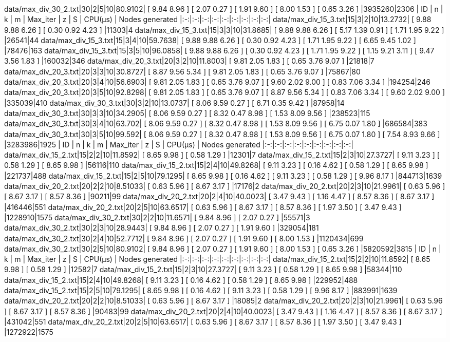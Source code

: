 data/max_div_30_2.txt|30|2|5|10|80.9102| [ 9.84 8.96 ]  [ 2.07 0.27 ]  [ 1.91 9.60 ]  [ 8.00 1.53 ]  [ 0.65 3.26 ] |3935260|2306
| ID | n | k | m | Max_iter | z | S | CPU(μs) | Nodes generated
|:-:|:-:|:-:|:-:|:-:|:-:|:-:|:-:|:-:|
data/max_div_15_3.txt|15|3|2|10|13.2732| [ 9.88 9.88 6.26 ]  [ 0.30 0.92 4.23 ] |11303|4
data/max_div_15_3.txt|15|3|3|10|31.8685| [ 9.88 9.88 6.26 ]  [ 5.17 1.39 0.91 ]  [ 1.71 1.95 9.22 ] |26541|44
data/max_div_15_3.txt|15|3|4|10|59.7638| [ 9.88 9.88 6.26 ]  [ 0.30 0.92 4.23 ]  [ 1.71 1.95 9.22 ]  [ 6.65 9.45 1.02 ] |78476|163
data/max_div_15_3.txt|15|3|5|10|96.0858| [ 9.88 9.88 6.26 ]  [ 0.30 0.92 4.23 ]  [ 1.71 1.95 9.22 ]  [ 1.15 9.21 3.11 ]  [ 9.47 3.56 1.83 ] |160032|346
data/max_div_20_3.txt|20|3|2|10|11.8003| [ 9.81 2.05 1.83 ]  [ 0.65 3.76 9.07 ] |21818|7
data/max_div_20_3.txt|20|3|3|10|30.8727| [ 8.87 9.56 5.34 ]  [ 9.81 2.05 1.83 ]  [ 0.65 3.76 9.07 ] |75867|80
data/max_div_20_3.txt|20|3|4|10|56.6903| [ 9.81 2.05 1.83 ]  [ 0.65 3.76 9.07 ]  [ 9.60 2.02 9.00 ]  [ 0.83 7.06 3.34 ] |194254|246
data/max_div_20_3.txt|20|3|5|10|92.8298| [ 9.81 2.05 1.83 ]  [ 0.65 3.76 9.07 ]  [ 8.87 9.56 5.34 ]  [ 0.83 7.06 3.34 ]  [ 9.60 2.02 9.00 ] |335039|410
data/max_div_30_3.txt|30|3|2|10|13.0737| [ 8.06 9.59 0.27 ]  [ 6.71 0.35 9.42 ] |87958|14
data/max_div_30_3.txt|30|3|3|10|34.2905| [ 8.06 9.59 0.27 ]  [ 8.32 0.47 8.98 ]  [ 1.53 8.09 9.56 ] |238523|115
data/max_div_30_3.txt|30|3|4|10|63.702| [ 8.06 9.59 0.27 ]  [ 8.32 0.47 8.98 ]  [ 1.53 8.09 9.56 ]  [ 6.75 0.07 1.80 ] |686584|383
data/max_div_30_3.txt|30|3|5|10|99.592| [ 8.06 9.59 0.27 ]  [ 8.32 0.47 8.98 ]  [ 1.53 8.09 9.56 ]  [ 6.75 0.07 1.80 ]  [ 7.54 8.93 9.66 ] |3283986|1925
| ID | n | k | m | Max_iter | z | S | CPU(μs) | Nodes generated
|:-:|:-:|:-:|:-:|:-:|:-:|:-:|:-:|:-:|
data/max_div_15_2.txt|15|2|2|10|11.8592| [ 8.65 9.98 ]  [ 0.58 1.29 ] |12301|7
data/max_div_15_2.txt|15|2|3|10|27.3727| [ 9.11 3.23 ]  [ 0.58 1.29 ]  [ 8.65 9.98 ] |56116|110
data/max_div_15_2.txt|15|2|4|10|49.8268| [ 9.11 3.23 ]  [ 0.16 4.62 ]  [ 0.58 1.29 ]  [ 8.65 9.98 ] |221737|488
data/max_div_15_2.txt|15|2|5|10|79.1295| [ 8.65 9.98 ]  [ 0.16 4.62 ]  [ 9.11 3.23 ]  [ 0.58 1.29 ]  [ 9.96 8.17 ] |844713|1639
data/max_div_20_2.txt|20|2|2|10|8.51033| [ 0.63 5.96 ]  [ 8.67 3.17 ] |17176|2
data/max_div_20_2.txt|20|2|3|10|21.9961| [ 0.63 5.96 ]  [ 8.67 3.17 ]  [ 8.57 8.36 ] |90211|99
data/max_div_20_2.txt|20|2|4|10|40.0023| [ 3.47 9.43 ]  [ 1.16 4.47 ]  [ 8.57 8.36 ]  [ 8.67 3.17 ] |416446|551
data/max_div_20_2.txt|20|2|5|10|63.6517| [ 0.63 5.96 ]  [ 8.67 3.17 ]  [ 8.57 8.36 ]  [ 1.97 3.50 ]  [ 3.47 9.43 ] |1228910|1575
data/max_div_30_2.txt|30|2|2|10|11.6571| [ 9.84 8.96 ]  [ 2.07 0.27 ] |55571|3
data/max_div_30_2.txt|30|2|3|10|28.9443| [ 9.84 8.96 ]  [ 2.07 0.27 ]  [ 1.91 9.60 ] |329054|181
data/max_div_30_2.txt|30|2|4|10|52.7712| [ 9.84 8.96 ]  [ 2.07 0.27 ]  [ 1.91 9.60 ]  [ 8.00 1.53 ] |1120434|699
data/max_div_30_2.txt|30|2|5|10|80.9102| [ 9.84 8.96 ]  [ 2.07 0.27 ]  [ 1.91 9.60 ]  [ 8.00 1.53 ]  [ 0.65 3.26 ] |5820592|3815
| ID | n | k | m | Max_iter | z | S | CPU(μs) | Nodes generated
|:-:|:-:|:-:|:-:|:-:|:-:|:-:|:-:|:-:|
data/max_div_15_2.txt|15|2|2|10|11.8592| [ 8.65 9.98 ]  [ 0.58 1.29 ] |12582|7
data/max_div_15_2.txt|15|2|3|10|27.3727| [ 9.11 3.23 ]  [ 0.58 1.29 ]  [ 8.65 9.98 ] |58344|110
data/max_div_15_2.txt|15|2|4|10|49.8268| [ 9.11 3.23 ]  [ 0.16 4.62 ]  [ 0.58 1.29 ]  [ 8.65 9.98 ] |229952|488
data/max_div_15_2.txt|15|2|5|10|79.1295| [ 8.65 9.98 ]  [ 0.16 4.62 ]  [ 9.11 3.23 ]  [ 0.58 1.29 ]  [ 9.96 8.17 ] |883991|1639
data/max_div_20_2.txt|20|2|2|10|8.51033| [ 0.63 5.96 ]  [ 8.67 3.17 ] |18085|2
data/max_div_20_2.txt|20|2|3|10|21.9961| [ 0.63 5.96 ]  [ 8.67 3.17 ]  [ 8.57 8.36 ] |90483|99
data/max_div_20_2.txt|20|2|4|10|40.0023| [ 3.47 9.43 ]  [ 1.16 4.47 ]  [ 8.57 8.36 ]  [ 8.67 3.17 ] |431042|551
data/max_div_20_2.txt|20|2|5|10|63.6517| [ 0.63 5.96 ]  [ 8.67 3.17 ]  [ 8.57 8.36 ]  [ 1.97 3.50 ]  [ 3.47 9.43 ] |1272922|1575
